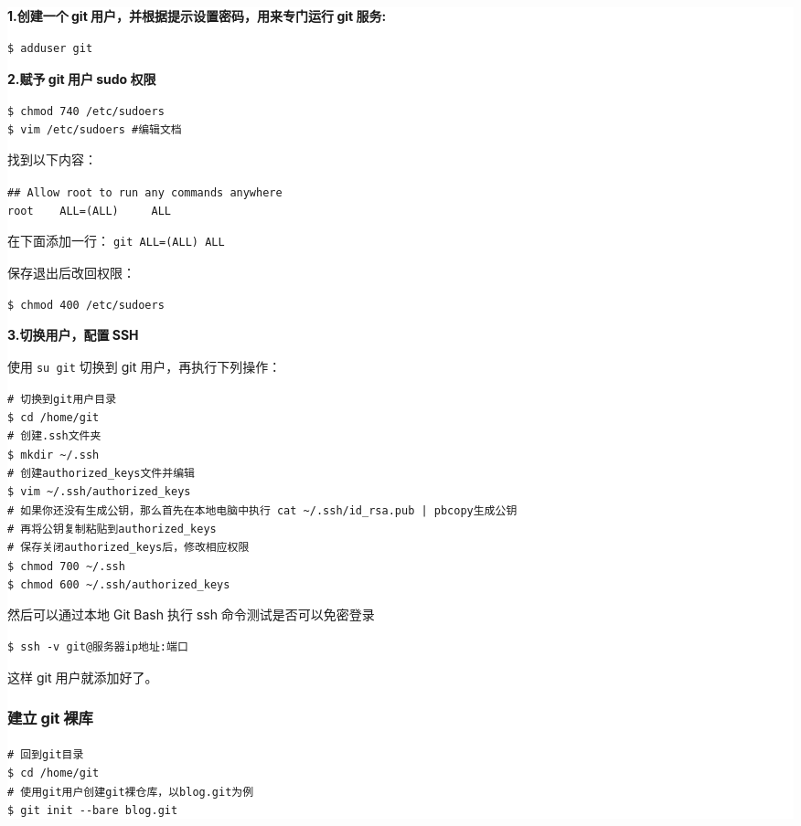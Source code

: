 **1.创建一个 git 用户，并根据提示设置密码，用来专门运行 git 服务:**

```
$ adduser git
```

**2.赋予 git 用户 sudo 权限**

```
$ chmod 740 /etc/sudoers
$ vim /etc/sudoers #编辑文档
```

找到以下内容：

```
## Allow root to run any commands anywhere
root    ALL=(ALL)     ALL
```

在下面添加一行：
`git ALL=(ALL) ALL`

保存退出后改回权限：

```
$ chmod 400 /etc/sudoers
```

**3.切换用户，配置 SSH**

使用 `su git` 切换到 git 用户，再执行下列操作：

```
# 切换到git用户目录
$ cd /home/git
# 创建.ssh文件夹
$ mkdir ~/.ssh
# 创建authorized_keys文件并编辑
$ vim ~/.ssh/authorized_keys
# 如果你还没有生成公钥，那么首先在本地电脑中执行 cat ~/.ssh/id_rsa.pub | pbcopy生成公钥
# 再将公钥复制粘贴到authorized_keys
# 保存关闭authorized_keys后，修改相应权限
$ chmod 700 ~/.ssh
$ chmod 600 ~/.ssh/authorized_keys
```

然后可以通过本地 Git Bash 执行 ssh 命令测试是否可以免密登录

```
$ ssh -v git@服务器ip地址:端口
```

这样 git 用户就添加好了。

### 建立 git 裸库

```
# 回到git目录
$ cd /home/git
# 使用git用户创建git裸仓库，以blog.git为例
$ git init --bare blog.git
```
